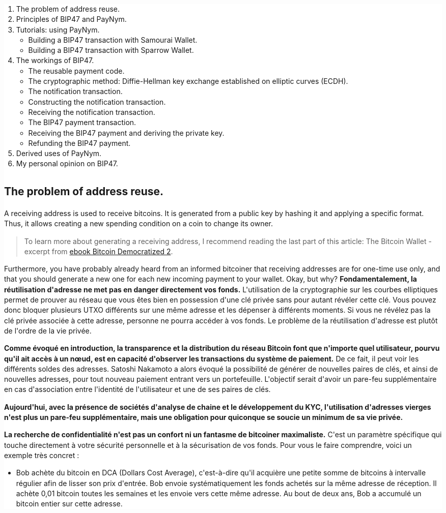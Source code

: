 1. The problem of address reuse.
2. Principles of BIP47 and PayNym.
3. Tutorials: using PayNym.
   - Building a BIP47 transaction with Samourai Wallet.
   - Building a BIP47 transaction with Sparrow Wallet.
4. The workings of BIP47.
   - The reusable payment code.
   - The cryptographic method: Diffie-Hellman key exchange established on elliptic curves (ECDH).
   - The notification transaction.
   - Constructing the notification transaction.
   - Receiving the notification transaction.
   - The BIP47 payment transaction.
   - Receiving the BIP47 payment and deriving the private key.
   - Refunding the BIP47 payment.
5. Derived uses of PayNym.
6. My personal opinion on BIP47.

## The problem of address reuse.

A receiving address is used to receive bitcoins. It is generated from a public key by hashing it and applying a specific format. Thus, it allows creating a new spending condition on a coin to change its owner.

> To learn more about generating a receiving address, I recommend reading the last part of this article: The Bitcoin Wallet - excerpt from [ebook Bitcoin Democratized 2](https://www.pandul.fr/post/le-portefeuille-bitcoin-extrait-ebook-bitcoin-d%C3%A9mocratis%C3%A9-2#viewer-epio7).

Furthermore, you have probably already heard from an informed bitcoiner that receiving addresses are for one-time use only, and that you should generate a new one for each new incoming payment to your wallet. Okay, but why?
**Fondamentalement, la réutilisation d'adresse ne met pas en danger directement vos fonds.** L'utilisation de la cryptographie sur les courbes elliptiques permet de prouver au réseau que vous êtes bien en possession d'une clé privée sans pour autant révéler cette clé. Vous pouvez donc bloquer plusieurs UTXO différents sur une même adresse et les dépenser à différents moments. Si vous ne révélez pas la clé privée associée à cette adresse, personne ne pourra accéder à vos fonds. Le problème de la réutilisation d'adresse est plutôt de l'ordre de la vie privée.

**Comme évoqué en introduction, la transparence et la distribution du réseau Bitcoin font que n'importe quel utilisateur, pourvu qu'il ait accès à un nœud, est en capacité d'observer les transactions du système de paiement.** De ce fait, il peut voir les différents soldes des adresses. Satoshi Nakamoto a alors évoqué la possibilité de générer de nouvelles paires de clés, et ainsi de nouvelles adresses, pour tout nouveau paiement entrant vers un portefeuille. L'objectif serait d'avoir un pare-feu supplémentaire en cas d'association entre l'identité de l'utilisateur et une de ses paires de clés.

**Aujourd'hui, avec la présence de sociétés d'analyse de chaine et le développement du KYC, l'utilisation d'adresses vierges n'est plus un pare-feu supplémentaire, mais une obligation pour quiconque se soucie un minimum de sa vie privée.**

**La recherche de confidentialité n'est pas un confort ni un fantasme de bitcoiner maximaliste.** C'est un paramètre spécifique qui touche directement à votre sécurité personnelle et à la sécurisation de vos fonds. Pour vous le faire comprendre, voici un exemple très concret :

- Bob achète du bitcoin en DCA (Dollars Cost Average), c'est-à-dire qu'il acquière une petite somme de bitcoins à intervalle régulier afin de lisser son prix d'entrée. Bob envoie systématiquement les fonds achetés sur la même adresse de réception. Il achète 0,01 bitcoin toutes les semaines et les envoie vers cette même adresse. Au bout de deux ans, Bob a accumulé un bitcoin entier sur cette adresse.
